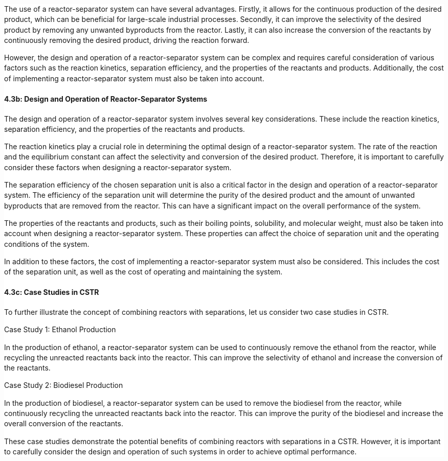 The use of a reactor-separator system can have several advantages. Firstly, it allows for the continuous production of the desired product, which can be beneficial for large-scale industrial processes. Secondly, it can improve the selectivity of the desired product by removing any unwanted byproducts from the reactor. Lastly, it can also increase the conversion of the reactants by continuously removing the desired product, driving the reaction forward.

However, the design and operation of a reactor-separator system can be complex and requires careful consideration of various factors such as the reaction kinetics, separation efficiency, and the properties of the reactants and products. Additionally, the cost of implementing a reactor-separator system must also be taken into account.

#### 4.3b: Design and Operation of Reactor-Separator Systems

The design and operation of a reactor-separator system involves several key considerations. These include the reaction kinetics, separation efficiency, and the properties of the reactants and products.

The reaction kinetics play a crucial role in determining the optimal design of a reactor-separator system. The rate of the reaction and the equilibrium constant can affect the selectivity and conversion of the desired product. Therefore, it is important to carefully consider these factors when designing a reactor-separator system.

The separation efficiency of the chosen separation unit is also a critical factor in the design and operation of a reactor-separator system. The efficiency of the separation unit will determine the purity of the desired product and the amount of unwanted byproducts that are removed from the reactor. This can have a significant impact on the overall performance of the system.

The properties of the reactants and products, such as their boiling points, solubility, and molecular weight, must also be taken into account when designing a reactor-separator system. These properties can affect the choice of separation unit and the operating conditions of the system.

In addition to these factors, the cost of implementing a reactor-separator system must also be considered. This includes the cost of the separation unit, as well as the cost of operating and maintaining the system.

#### 4.3c: Case Studies in CSTR

To further illustrate the concept of combining reactors with separations, let us consider two case studies in CSTR.

Case Study 1: Ethanol Production

In the production of ethanol, a reactor-separator system can be used to continuously remove the ethanol from the reactor, while recycling the unreacted reactants back into the reactor. This can improve the selectivity of ethanol and increase the conversion of the reactants.

Case Study 2: Biodiesel Production

In the production of biodiesel, a reactor-separator system can be used to remove the biodiesel from the reactor, while continuously recycling the unreacted reactants back into the reactor. This can improve the purity of the biodiesel and increase the overall conversion of the reactants.

These case studies demonstrate the potential benefits of combining reactors with separations in a CSTR. However, it is important to carefully consider the design and operation of such systems in order to achieve optimal performance. 
